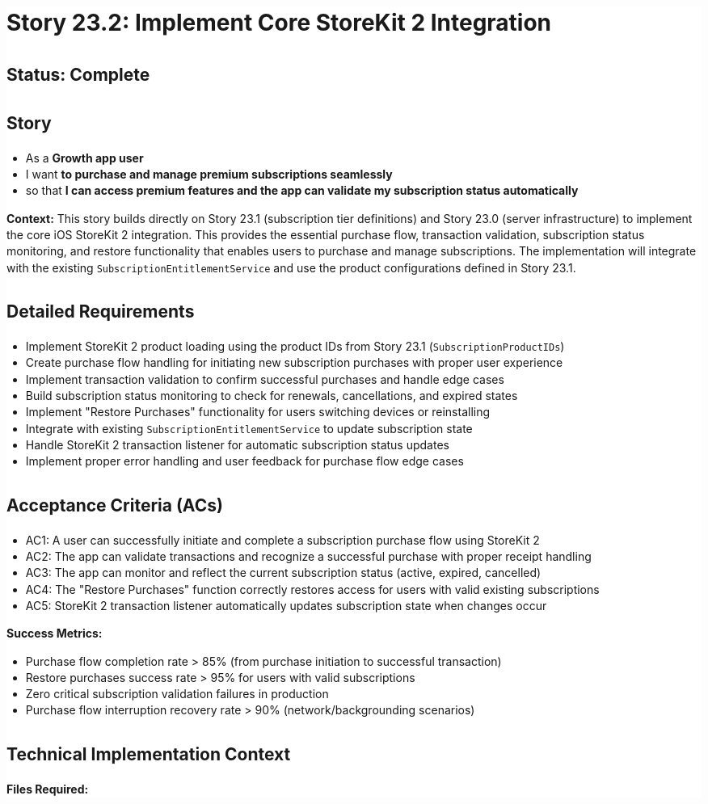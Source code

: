 # Story 23.2: Implement Core StoreKit 2 Integration

## Status: Complete

## Story

- As a **Growth app user**
- I want **to purchase and manage premium subscriptions seamlessly**
- so that **I can access premium features and the app can validate my subscription status automatically**

**Context:** This story builds directly on Story 23.1 (subscription tier definitions) and Story 23.0 (server infrastructure) to implement the core iOS StoreKit 2 integration. This provides the essential purchase flow, transaction validation, subscription status monitoring, and restore functionality that enables users to purchase and manage subscriptions. The implementation will integrate with the existing `SubscriptionEntitlementService` and use the product configurations defined in Story 23.1.

## Detailed Requirements

- Implement StoreKit 2 product loading using the product IDs from Story 23.1 (`SubscriptionProductIDs`)
- Create purchase flow handling for initiating new subscription purchases with proper user experience
- Implement transaction validation to confirm successful purchases and handle edge cases
- Build subscription status monitoring to check for renewals, cancellations, and expired states
- Implement "Restore Purchases" functionality for users switching devices or reinstalling
- Integrate with existing `SubscriptionEntitlementService` to update subscription state
- Handle StoreKit 2 transaction listener for automatic subscription status updates
- Implement proper error handling and user feedback for purchase flow edge cases

## Acceptance Criteria (ACs)

- AC1: A user can successfully initiate and complete a subscription purchase flow using StoreKit 2
- AC2: The app can validate transactions and recognize a successful purchase with proper receipt handling
- AC3: The app can monitor and reflect the current subscription status (active, expired, cancelled)
- AC4: The "Restore Purchases" function correctly restores access for users with valid existing subscriptions
- AC5: StoreKit 2 transaction listener automatically updates subscription state when changes occur

**Success Metrics:**
- Purchase flow completion rate > 85% (from purchase initiation to successful transaction)
- Restore purchases success rate > 95% for users with valid subscriptions
- Zero critical subscription validation failures in production
- Purchase flow interruption recovery rate > 90% (network/backgrounding scenarios)

## Technical Implementation Context

**Files Required:**
